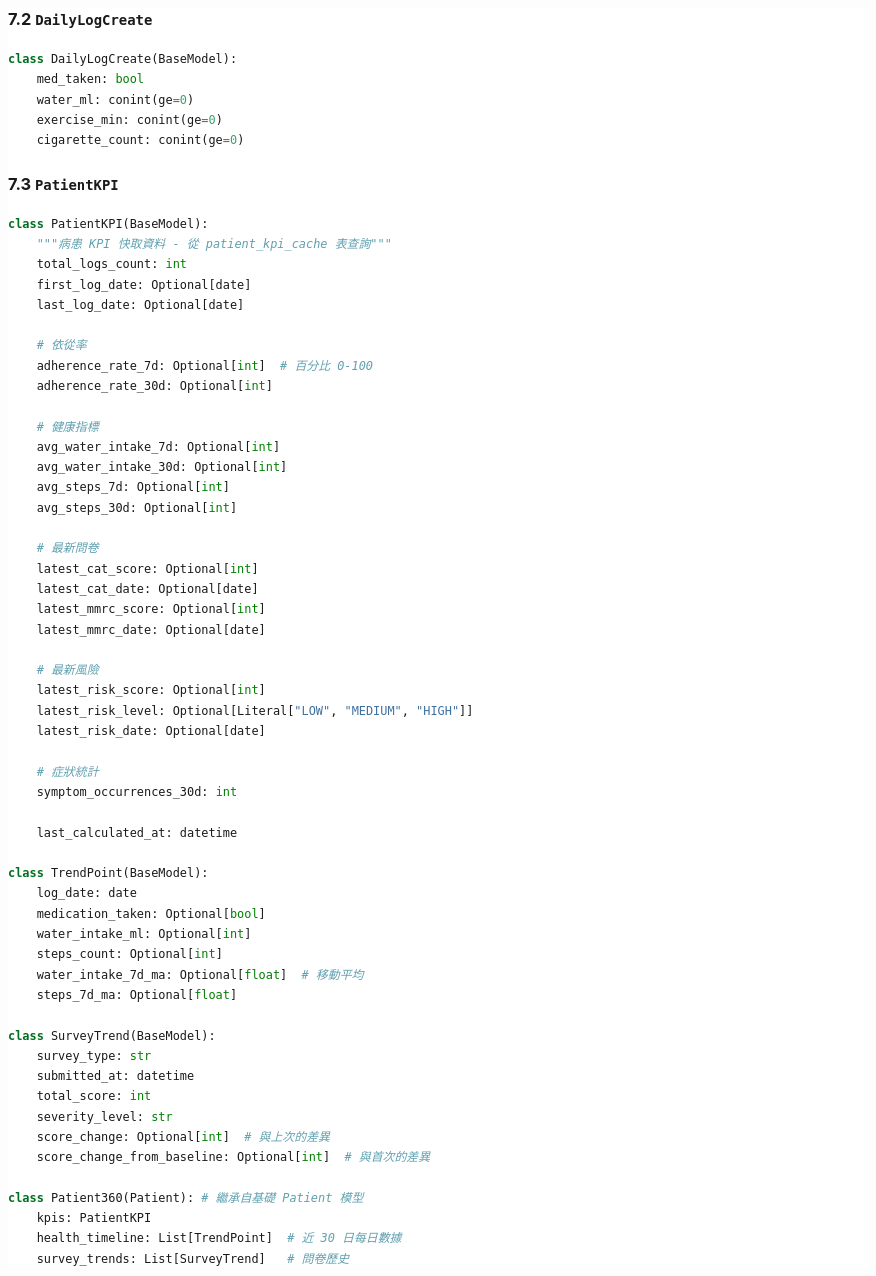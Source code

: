 ### 7.2 `DailyLogCreate`
```python
class DailyLogCreate(BaseModel):
    med_taken: bool
    water_ml: conint(ge=0)
    exercise_min: conint(ge=0)
    cigarette_count: conint(ge=0)
```

### 7.3 `PatientKPI`
```python
class PatientKPI(BaseModel):
    """病患 KPI 快取資料 - 從 patient_kpi_cache 表查詢"""
    total_logs_count: int
    first_log_date: Optional[date]
    last_log_date: Optional[date]

    # 依從率
    adherence_rate_7d: Optional[int]  # 百分比 0-100
    adherence_rate_30d: Optional[int]

    # 健康指標
    avg_water_intake_7d: Optional[int]
    avg_water_intake_30d: Optional[int]
    avg_steps_7d: Optional[int]
    avg_steps_30d: Optional[int]

    # 最新問卷
    latest_cat_score: Optional[int]
    latest_cat_date: Optional[date]
    latest_mmrc_score: Optional[int]
    latest_mmrc_date: Optional[date]

    # 最新風險
    latest_risk_score: Optional[int]
    latest_risk_level: Optional[Literal["LOW", "MEDIUM", "HIGH"]]
    latest_risk_date: Optional[date]

    # 症狀統計
    symptom_occurrences_30d: int

    last_calculated_at: datetime

class TrendPoint(BaseModel):
    log_date: date
    medication_taken: Optional[bool]
    water_intake_ml: Optional[int]
    steps_count: Optional[int]
    water_intake_7d_ma: Optional[float]  # 移動平均
    steps_7d_ma: Optional[float]

class SurveyTrend(BaseModel):
    survey_type: str
    submitted_at: datetime
    total_score: int
    severity_level: str
    score_change: Optional[int]  # 與上次的差異
    score_change_from_baseline: Optional[int]  # 與首次的差異

class Patient360(Patient): # 繼承自基礎 Patient 模型
    kpis: PatientKPI
    health_timeline: List[TrendPoint]  # 近 30 日每日數據
    survey_trends: List[SurveyTrend]   # 問卷歷史
```